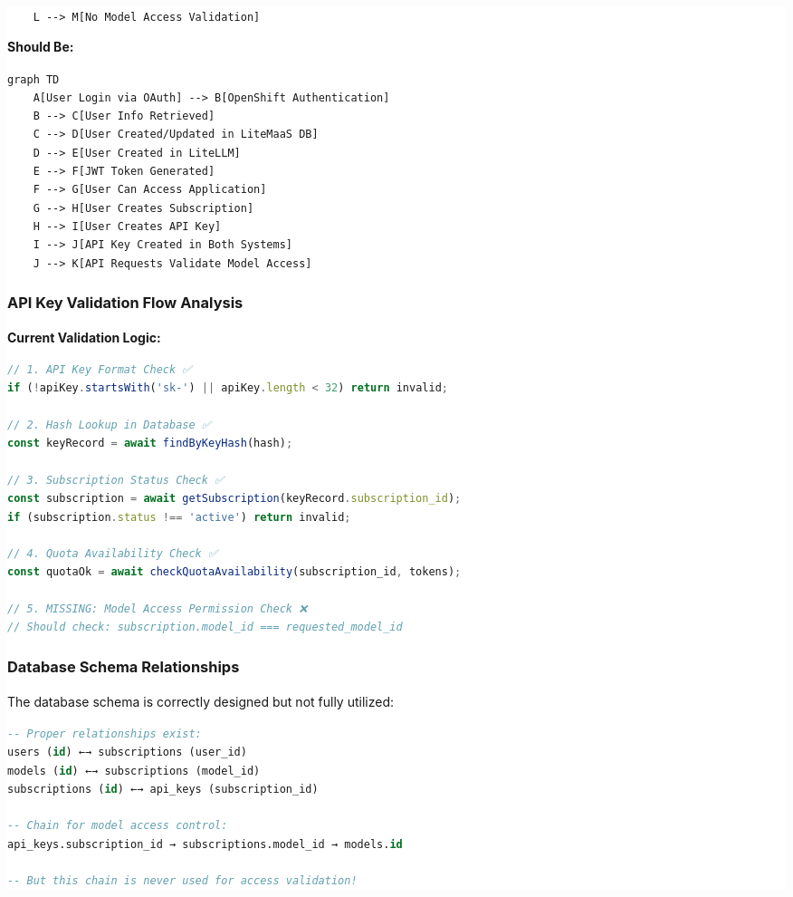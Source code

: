 ```mermaid
    L --> M[No Model Access Validation]
```

**Should Be:**

```mermaid
graph TD
    A[User Login via OAuth] --> B[OpenShift Authentication]
    B --> C[User Info Retrieved]
    C --> D[User Created/Updated in LiteMaaS DB]
    D --> E[User Created in LiteLLM]
    E --> F[JWT Token Generated]
    F --> G[User Can Access Application]
    G --> H[User Creates Subscription]
    H --> I[User Creates API Key]
    I --> J[API Key Created in Both Systems]
    J --> K[API Requests Validate Model Access]
```

### API Key Validation Flow Analysis

**Current Validation Logic:**

```typescript
// 1. API Key Format Check ✅
if (!apiKey.startsWith('sk-') || apiKey.length < 32) return invalid;

// 2. Hash Lookup in Database ✅
const keyRecord = await findByKeyHash(hash);

// 3. Subscription Status Check ✅
const subscription = await getSubscription(keyRecord.subscription_id);
if (subscription.status !== 'active') return invalid;

// 4. Quota Availability Check ✅
const quotaOk = await checkQuotaAvailability(subscription_id, tokens);

// 5. MISSING: Model Access Permission Check ❌
// Should check: subscription.model_id === requested_model_id
```

### Database Schema Relationships

The database schema is correctly designed but not fully utilized:

```sql
-- Proper relationships exist:
users (id) ←→ subscriptions (user_id)
models (id) ←→ subscriptions (model_id)
subscriptions (id) ←→ api_keys (subscription_id)

-- Chain for model access control:
api_keys.subscription_id → subscriptions.model_id → models.id

-- But this chain is never used for access validation!
```
